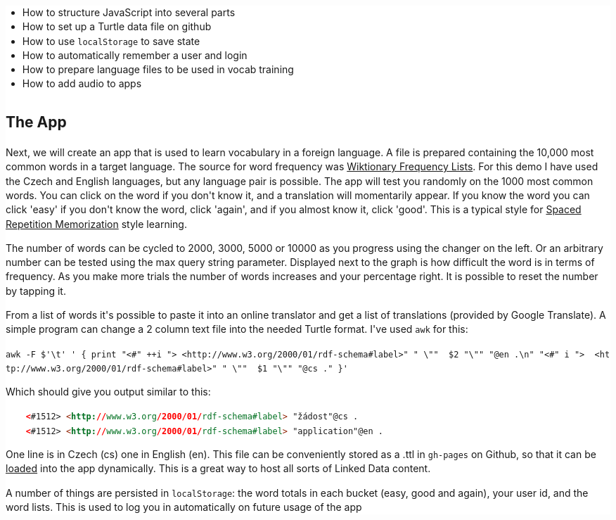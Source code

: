 * How to structure JavaScript into several parts
* How to set up a Turtle data file on github
* How to use `localStorage` to save state
* How to automatically remember a user and login
* How to prepare language files to be used in vocab training
* How to add audio to apps

## The App

Next, we will create an app that is used to learn vocabulary in a foreign
language. A file is prepared containing the 10,000 most common words in a target
language. The source for word frequency was
[Wiktionary Frequency Lists](https://en.wiktionary.org/wiki/Wiktionary:Frequency_lists).
For this demo I have used the Czech and English languages, but any language pair
is possible. The app will test you randomly on the 1000 most common words. You
can click on the word if you don't know it, and a translation will momentarily
appear. If you know the word you can click 'easy' if you don't know the word,
click 'again', and if you almost know it, click 'good'. This is a typical style
for [Spaced Repetition Memorization](https://en.wikipedia.org/wiki/Spaced_repetition)
style learning.

The number of words can be cycled to 2000, 3000, 5000 or 10000 as you progress
using the changer on the left. Or an arbitrary number can be tested using the
max query string parameter. Displayed next to the graph is how difficult the
word is in terms of frequency. As you make more trials the number of words
increases and your percentage right. It is possible to reset the number by
tapping it.

From a list of words it's possible to paste it into an online translator and get
a list of translations (provided by Google Translate). A simple program can
change a 2 column text file into the needed Turtle format.
I've used `awk` for this:

```
awk -F $'\t' ' { print "<#" ++i "> <http://www.w3.org/2000/01/rdf-schema#label>" " \""  $2 "\"" "@en .\n" "<#" i ">  <http://www.w3.org/2000/01/rdf-schema#label>" " \""  $1 "\"" "@cs ." }'
```

Which should give you output similar to this:

```html
    <#1512> <http://www.w3.org/2000/01/rdf-schema#label> "žádost"@cs .
    <#1512> <http://www.w3.org/2000/01/rdf-schema#label> "application"@en .
````

One line is in Czech (cs) one in English (en). This file can be conveniently
stored as a .ttl in `gh-pages` on Github, so that it can be
[loaded](https://github.com/melvincarvalho/data/blob/master/vocab/czech.ttl)
into the app dynamically. This is a great way to host all sorts of Linked Data
content.

A number of things are persisted in `localStorage`: the word totals in each
bucket (easy, good and again), your user id, and the word lists. This is used to
log you in automatically on future usage of the app
